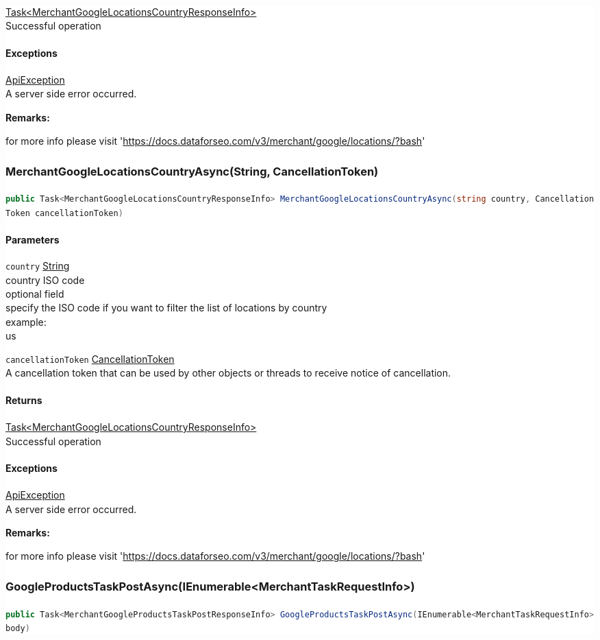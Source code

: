 [Task&lt;MerchantGoogleLocationsCountryResponseInfo&gt;](./MerchantGoogleLocationsCountryResponseInfo.md)<br>
Successful operation

#### Exceptions

[ApiException](./ApiException.md)<br>
A server side error occurred.

**Remarks:**

for more info please visit 'https://docs.dataforseo.com/v3/merchant/google/locations/?bash'

### **MerchantGoogleLocationsCountryAsync(String, CancellationToken)**

```csharp
public Task<MerchantGoogleLocationsCountryResponseInfo> MerchantGoogleLocationsCountryAsync(string country, CancellationToken cancellationToken)
```

#### Parameters

`country` [String](https://docs.microsoft.com/en-us/dotnet/api/String)<br>
country ISO code
 <br>optional field
 <br>specify the ISO code if you want to filter the list of locations by country
 <br>example:
 <br>us

`cancellationToken` [CancellationToken](https://docs.microsoft.com/en-us/dotnet/api/CancellationToken)<br>
A cancellation token that can be used by other objects or threads to receive notice of cancellation.

#### Returns

[Task&lt;MerchantGoogleLocationsCountryResponseInfo&gt;](./MerchantGoogleLocationsCountryResponseInfo.md)<br>
Successful operation

#### Exceptions

[ApiException](./ApiException.md)<br>
A server side error occurred.

**Remarks:**

for more info please visit 'https://docs.dataforseo.com/v3/merchant/google/locations/?bash'

### **GoogleProductsTaskPostAsync(IEnumerable&lt;MerchantTaskRequestInfo&gt;)**

```csharp
public Task<MerchantGoogleProductsTaskPostResponseInfo> GoogleProductsTaskPostAsync(IEnumerable<MerchantTaskRequestInfo> body)
```
